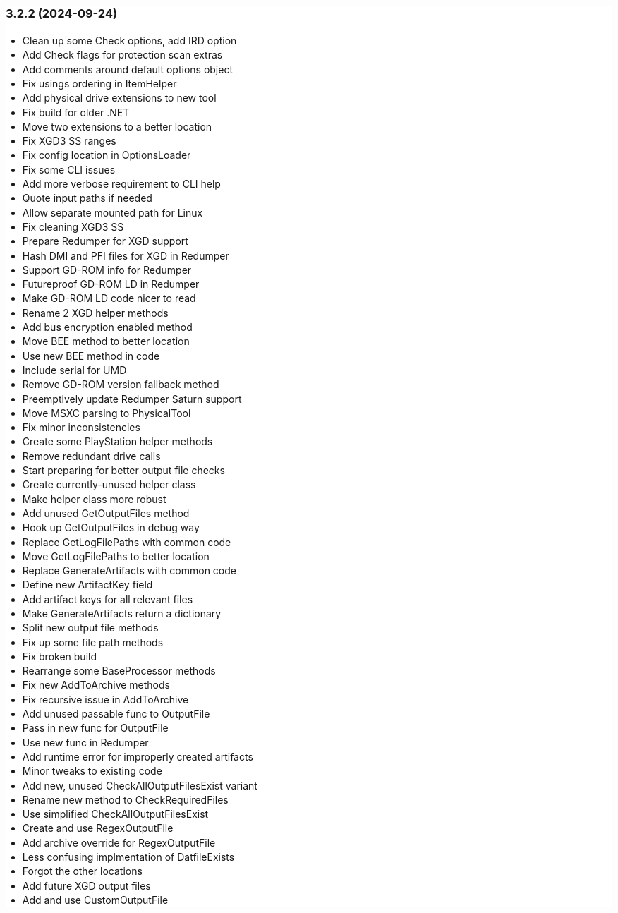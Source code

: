 ### 3.2.2 (2024-09-24)

- Clean up some Check options, add IRD option
- Add Check flags for protection scan extras
- Add comments around default options object
- Fix usings ordering in ItemHelper
- Add physical drive extensions to new tool
- Fix build for older .NET
- Move two extensions to a better location
- Fix XGD3 SS ranges
- Fix config location in OptionsLoader
- Fix some CLI issues
- Add more verbose requirement to CLI help
- Quote input paths if needed
- Allow separate mounted path for Linux
- Fix cleaning XGD3 SS
- Prepare Redumper for XGD support
- Hash DMI and PFI files for XGD in Redumper
- Support GD-ROM info for Redumper
- Futureproof GD-ROM LD in Redumper
- Make GD-ROM LD code nicer to read
- Rename 2 XGD helper methods
- Add bus encryption enabled method
- Move BEE method to better location
- Use new BEE method in code
- Include serial for UMD
- Remove GD-ROM version fallback method
- Preemptively update Redumper Saturn support
- Move MSXC parsing to PhysicalTool
- Fix minor inconsistencies
- Create some PlayStation helper methods
- Remove redundant drive calls
- Start preparing for better output file checks
- Create currently-unused helper class
- Make helper class more robust
- Add unused GetOutputFiles method
- Hook up GetOutputFiles in debug way
- Replace GetLogFilePaths with common code
- Move GetLogFilePaths to better location
- Replace GenerateArtifacts with common code
- Define new ArtifactKey field
- Add artifact keys for all relevant files
- Make GenerateArtifacts return a dictionary
- Split new output file methods
- Fix up some file path methods
- Fix broken build
- Rearrange some BaseProcessor methods
- Fix new AddToArchive methods
- Fix recursive issue in AddToArchive
- Add unused passable func to OutputFile
- Pass in new func for OutputFile
- Use new func in Redumper
- Add runtime error for improperly created artifacts
- Minor tweaks to existing code
- Add new, unused CheckAllOutputFilesExist variant
- Rename new method to CheckRequiredFiles
- Use simplified CheckAllOutputFilesExist
- Create and use RegexOutputFile
- Add archive override for RegexOutputFile
- Less confusing implmentation of DatfileExists
- Forgot the other locations
- Add future XGD output files
- Add and use CustomOutputFile